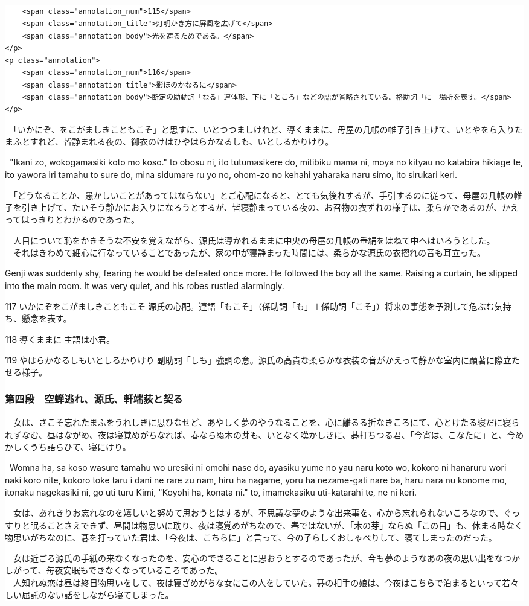 		<span class="annotation_num">115</span>
		<span class="annotation_title">灯明かき方に屏風を広げて</span>
		<span class="annotation_body">光を遮るためである。</span>
	</p> 
	<p class="annotation">
		<span class="annotation_num">116</span>
		<span class="annotation_title">影ほのかなるに</span>
		<span class="annotation_body">断定の助動詞「なる」連体形、下に「ところ」などの語が省略されている。格助詞「に」場所を表す。</span>
	</p>
  </div>
</div>

<div id="03010323">
  <p class="original">　「いかにぞ、をこがましきこともこそ」と思すに、いとつつましけれど、導くままに、母屋の几帳の帷子引き上げて、いとやをら入りたまふとすれど、皆静まれる夜の、御衣のけはひやはらかなるしも、いとしるかりけり。</p>
  <p class="romanized">&nbsp;&nbsp;&#34;Ikani zo&#44; wokogamasiki koto mo koso.&#34; to obosu ni&#44; ito tutumasikere do&#44; mitibiku mama ni&#44; moya no kityau no katabira hikiage te&#44; ito yawora iri tamahu to sure do&#44; mina sidumare ru yo no&#44; ohom-zo no kehahi yaharaka naru simo&#44; ito sirukari keri.</p>
  <p class="shibuya">　「どうなることか、愚かしいことがあってはならない」とご心配になると、とても気後れするが、手引するのに従って、母屋の几帳の帷子を引き上げて、たいそう静かにお入りになろうとするが、皆寝静まっている夜の、お召物の衣ずれの様子は、柔らかであるのが、かえってはっきりとわかるのであった。</p>
  <p class="yosano">　人目について恥をかきそうな不安を覚えながら、源氏は導かれるままに中央の母屋の几帳の垂絹をはねて中へはいろうとした。<br>　それはきわめて細心に行なっていることであったが、家の中が寝静まった時間には、柔らかな源氏の衣摺れの音も耳立った。</p>
  <p class="seiden">    Genji was suddenly shy, fearing he would be defeated once more. He followed the boy all the same. Raising a curtain, he slipped into the main room. It was very quiet, and his robes rustled alarmingly.</p>
  
  <div class="annotations">
	<p class="annotation">
		<span class="annotation_num">117</span>
		<span class="annotation_title">いかにぞをこがましきこともこそ</span>
		<span class="annotation_body">源氏の心配。連語「もこそ」（係助詞「も」＋係助詞「こそ」）将来の事態を予測して危ぶむ気持ち、懸念を表す。</span>
	</p> 
	<p class="annotation">
		<span class="annotation_num">118</span>
		<span class="annotation_title">導くままに</span>
		<span class="annotation_body">主語は小君。</span>
	</p> 
	<p class="annotation">
		<span class="annotation_num">119</span>
		<span class="annotation_title">やはらかなるしもいとしるかりけり</span>
		<span class="annotation_body">副助詞「しも」強調の意。源氏の高貴な柔らかな衣装の音がかえって静かな室内に顕著に際立たせる様子。</span>
	</p>
  </div>
</div>


### 第四段　空蝉逃れ、源氏、軒端荻と契る


<div id="03010401">
  <p class="original">　女は、さこそ忘れたまふをうれしきに思ひなせど、あやしく夢のやうなることを、心に離るる折なきころにて、心とけたる寝だに寝られずなむ、昼はながめ、夜は寝覚めがちなれば、春ならぬ木の芽も、いとなく嘆かしきに、碁打ちつる君、「今宵は、こなたに」と、今めかしくうち語らひて、寝にけり。</p>
  <p class="romanized">&nbsp;&nbsp;Womna ha&#44; sa koso wasure tamahu wo uresiki ni omohi nase do&#44; ayasiku yume no yau naru koto wo&#44; kokoro ni hanaruru wori naki koro nite&#44; kokoro toke taru i dani ne rare zu nam&#44; hiru ha nagame&#44; yoru ha nezame-gati nare ba&#44; haru nara nu konome mo&#44; itonaku nagekasiki ni&#44; go uti turu Kimi&#44; &#34;Koyohi ha&#44; konata ni.&#34; to&#44; imamekasiku uti-katarahi te&#44; ne ni keri.</p>
  <p class="shibuya">　女は、あれきりお忘れなのを嬉しいと努めて思おうとはするが、不思議な夢のような出来事を、心から忘れられないころなので、ぐっすりと眠ることさえできず、昼間は物思いに耽り、夜は寝覚めがちなので、春ではないが、「木の芽」ならぬ「この目」も、休まる時なく物思いがちなのに、碁を打っていた君は、「今夜は、こちらに」と言って、今の子らしくおしゃべりして、寝てしまったのだった。</p>
  <p class="yosano">　女は近ごろ源氏の手紙の来なくなったのを、安心のできることに思おうとするのであったが、今も夢のようなあの夜の思い出をなつかしがって、毎夜安眠もできなくなっているころであった。<br>　人知れぬ恋は昼は終日物思いをして、夜は寝ざめがちな女にこの人をしていた。碁の相手の娘は、今夜はこちらで泊まるといって若々しい屈託のない話をしながら寝てしまった。</p>
